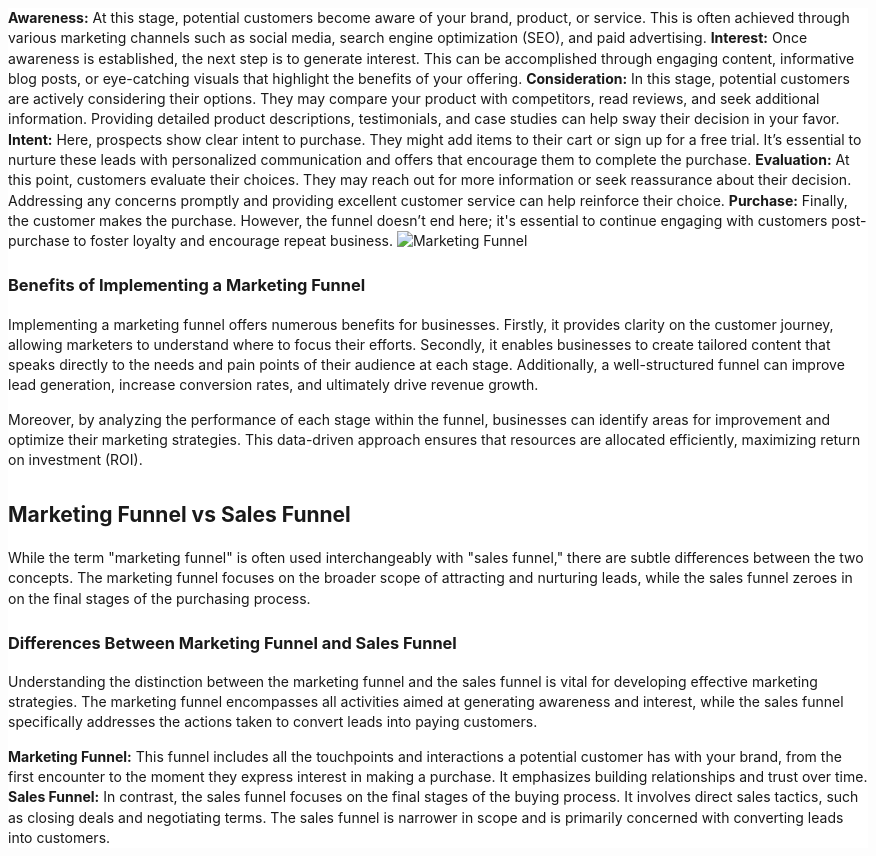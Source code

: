 **Awareness:** At this stage, potential customers become aware of your brand, product, or service. This is often achieved through various marketing channels such as social media, search engine optimization (SEO), and paid advertising.
**Interest:** Once awareness is established, the next step is to generate interest. This can be accomplished through engaging content, informative blog posts, or eye-catching visuals that highlight the benefits of your offering.
**Consideration:** In this stage, potential customers are actively considering their options. They may compare your product with competitors, read reviews, and seek additional information. Providing detailed product descriptions, testimonials, and case studies can help sway their decision in your favor.
**Intent:** Here, prospects show clear intent to purchase. They might add items to their cart or sign up for a free trial. It’s essential to nurture these leads with personalized communication and offers that encourage them to complete the purchase.
**Evaluation:** At this point, customers evaluate their choices. They may reach out for more information or seek reassurance about their decision. Addressing any concerns promptly and providing excellent customer service can help reinforce their choice.
**Purchase:** Finally, the customer makes the purchase. However, the funnel doesn’t end here; it's essential to continue engaging with customers post-purchase to foster loyalty and encourage repeat business.
![Marketing Funnel](/theme/assets/images/contents/post/blog_13_pic_1.png)

### Benefits of Implementing a Marketing Funnel
Implementing a marketing funnel offers numerous benefits for businesses. Firstly, it provides clarity on the customer journey, allowing marketers to understand where to focus their efforts. Secondly, it enables businesses to create tailored content that speaks directly to the needs and pain points of their audience at each stage. Additionally, a well-structured funnel can improve lead generation, increase conversion rates, and ultimately drive revenue growth.

Moreover, by analyzing the performance of each stage within the funnel, businesses can identify areas for improvement and optimize their marketing strategies. This data-driven approach ensures that resources are allocated efficiently, maximizing return on investment (ROI).

## Marketing Funnel vs Sales Funnel
While the term "marketing funnel" is often used interchangeably with "sales funnel," there are subtle differences between the two concepts. The marketing funnel focuses on the broader scope of attracting and nurturing leads, while the sales funnel zeroes in on the final stages of the purchasing process.

### Differences Between Marketing Funnel and Sales Funnel
Understanding the distinction between the marketing funnel and the sales funnel is vital for developing effective marketing strategies. The marketing funnel encompasses all activities aimed at generating awareness and interest, while the sales funnel specifically addresses the actions taken to convert leads into paying customers.

**Marketing Funnel:** This funnel includes all the touchpoints and interactions a potential customer has with your brand, from the first encounter to the moment they express interest in making a purchase. It emphasizes building relationships and trust over time.
**Sales Funnel:** In contrast, the sales funnel focuses on the final stages of the buying process. It involves direct sales tactics, such as closing deals and negotiating terms. The sales funnel is narrower in scope and is primarily concerned with converting leads into customers.
